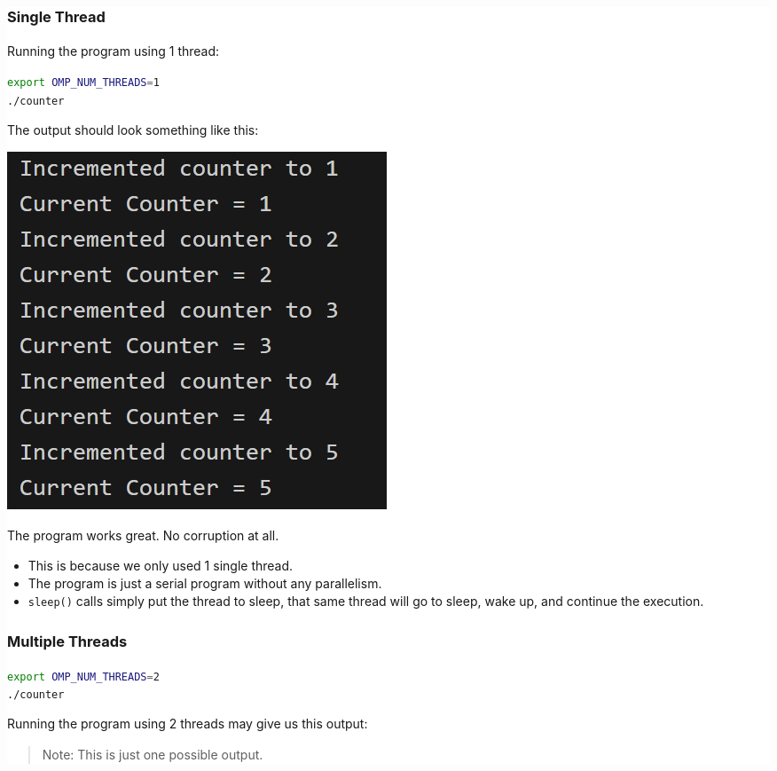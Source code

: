 ### Single Thread

Running the program using 1 thread:
```bash
export OMP_NUM_THREADS=1
./counter
```
The output should look something like this:

![1 thread counter](./imgs/one-thread-counter.png)

The program works great. No corruption at all.
- This is because we only used 1 single thread.
- The program is just a serial program without any parallelism.
- `sleep()` calls simply put the thread to sleep, that same thread will go to sleep, wake up, and continue the execution.

### Multiple Threads

```bash
export OMP_NUM_THREADS=2
./counter
```

Running the program using 2 threads may give us this output:

> Note: This is just one possible output.
